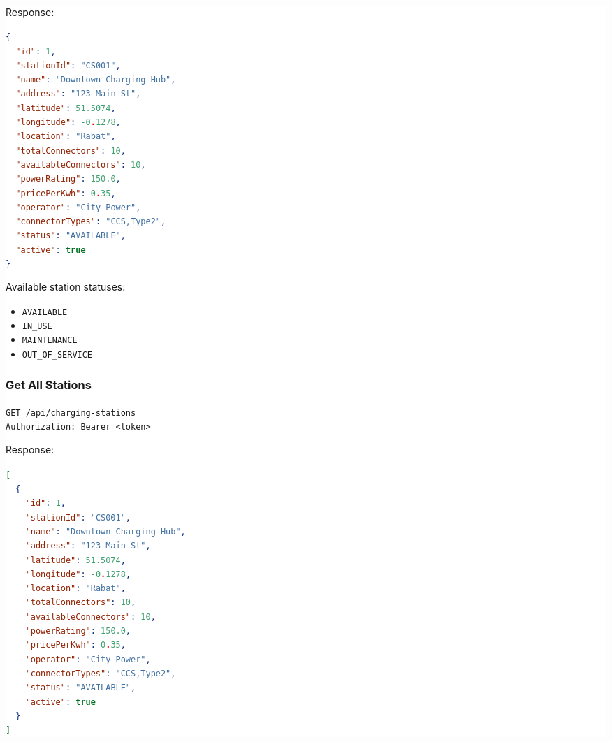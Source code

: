 Response:
```json
{
  "id": 1,
  "stationId": "CS001",
  "name": "Downtown Charging Hub",
  "address": "123 Main St",
  "latitude": 51.5074,
  "longitude": -0.1278,
  "location": "Rabat",
  "totalConnectors": 10,
  "availableConnectors": 10,
  "powerRating": 150.0,
  "pricePerKwh": 0.35,
  "operator": "City Power",
  "connectorTypes": "CCS,Type2",
  "status": "AVAILABLE",
  "active": true
}
```

Available station statuses:
- `AVAILABLE`
- `IN_USE`
- `MAINTENANCE`
- `OUT_OF_SERVICE`

### Get All Stations
```http
GET /api/charging-stations
Authorization: Bearer <token>
```

Response:
```json
[
  {
    "id": 1,
    "stationId": "CS001",
    "name": "Downtown Charging Hub",
    "address": "123 Main St",
    "latitude": 51.5074,
    "longitude": -0.1278,
    "location": "Rabat",
    "totalConnectors": 10,
    "availableConnectors": 10,
    "powerRating": 150.0,
    "pricePerKwh": 0.35,
    "operator": "City Power",
    "connectorTypes": "CCS,Type2",
    "status": "AVAILABLE",
    "active": true
  }
]
```
